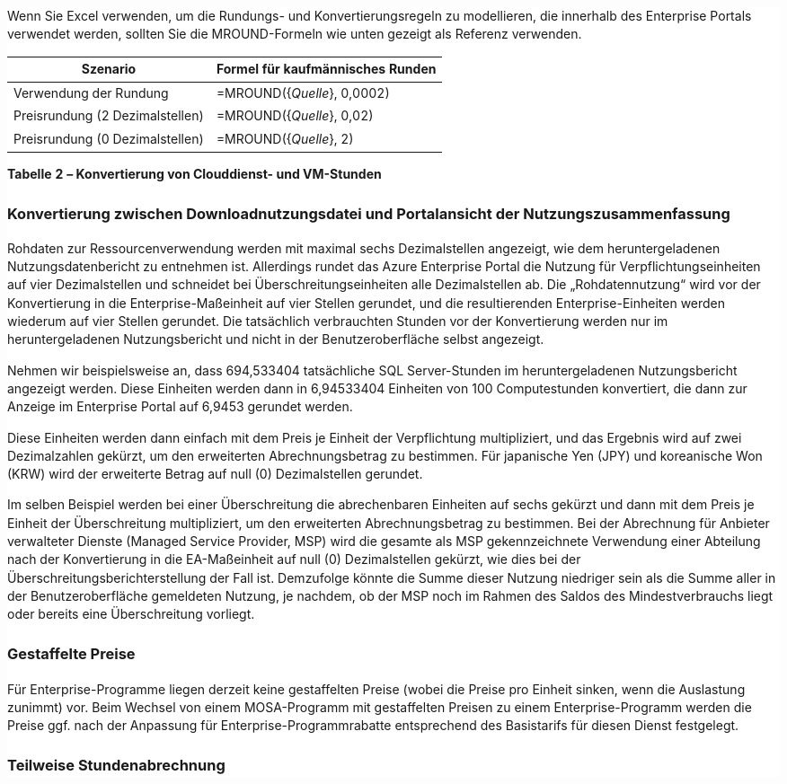 Wenn Sie Excel verwenden, um die Rundungs- und Konvertierungsregeln zu modellieren, die innerhalb des Enterprise Portals verwendet werden, sollten Sie die MROUND-Formeln wie unten gezeigt als Referenz verwenden.

| Szenario | Formel für kaufmännisches Runden |
| --- | --- |
| Verwendung der Rundung | =MROUND({_Quelle_}, 0,0002) |
| Preisrundung (2 Dezimalstellen) | =MROUND({_Quelle_}, 0,02) |
| Preisrundung (0 Dezimalstellen) | =MROUND({_Quelle_}, 2) |

**Tabelle** **2** **– Konvertierung von Clouddienst- und VM-Stunden**

### <a name="conversion-between-download-usage-file-and-usage-summary-portal-view"></a>Konvertierung zwischen Downloadnutzungsdatei und Portalansicht der Nutzungszusammenfassung

Rohdaten zur Ressourcenverwendung werden mit maximal sechs Dezimalstellen angezeigt, wie dem heruntergeladenen Nutzungsdatenbericht zu entnehmen ist. Allerdings rundet das Azure Enterprise Portal die Nutzung für Verpflichtungseinheiten auf vier Dezimalstellen und schneidet bei Überschreitungseinheiten alle Dezimalstellen ab. Die „Rohdatennutzung“ wird vor der Konvertierung in die Enterprise-Maßeinheit auf vier Stellen gerundet, und die resultierenden Enterprise-Einheiten werden wiederum auf vier Stellen gerundet. Die tatsächlich verbrauchten Stunden vor der Konvertierung werden nur im heruntergeladenen Nutzungsbericht und nicht in der Benutzeroberfläche selbst angezeigt.

Nehmen wir beispielsweise an, dass 694,533404 tatsächliche SQL Server-Stunden im heruntergeladenen Nutzungsbericht angezeigt werden. Diese Einheiten werden dann in 6,94533404 Einheiten von 100 Computestunden konvertiert, die dann zur Anzeige im Enterprise Portal auf 6,9453 gerundet werden.

Diese Einheiten werden dann einfach mit dem Preis je Einheit der Verpflichtung multipliziert, und das Ergebnis wird auf zwei Dezimalzahlen gekürzt, um den erweiterten Abrechnungsbetrag zu bestimmen. Für japanische Yen (JPY) und koreanische Won (KRW) wird der erweiterte Betrag auf null (0) Dezimalstellen gerundet.

Im selben Beispiel werden bei einer Überschreitung die abrechenbaren Einheiten auf sechs gekürzt und dann mit dem Preis je Einheit der Überschreitung multipliziert, um den erweiterten Abrechnungsbetrag zu bestimmen. Bei der Abrechnung für Anbieter verwalteter Dienste (Managed Service Provider, MSP) wird die gesamte als MSP gekennzeichnete Verwendung einer Abteilung nach der Konvertierung in die EA-Maßeinheit auf null (0) Dezimalstellen gekürzt, wie dies bei der Überschreitungsberichterstellung der Fall ist. Demzufolge könnte die Summe dieser Nutzung niedriger sein als die Summe aller in der Benutzeroberfläche gemeldeten Nutzung, je nachdem, ob der MSP noch im Rahmen des Saldos des Mindestverbrauchs liegt oder bereits eine Überschreitung vorliegt.

### <a name="graduated-pricing"></a>Gestaffelte Preise

Für Enterprise-Programme liegen derzeit keine gestaffelten Preise (wobei die Preise pro Einheit sinken, wenn die Auslastung zunimmt) vor. Beim Wechsel von einem MOSA-Programm mit gestaffelten Preisen zu einem Enterprise-Programm werden die Preise ggf. nach der Anpassung für Enterprise-Programmrabatte entsprechend des Basistarifs für diesen Dienst festgelegt.

### <a name="partial-hour-billing"></a>Teilweise Stundenabrechnung
